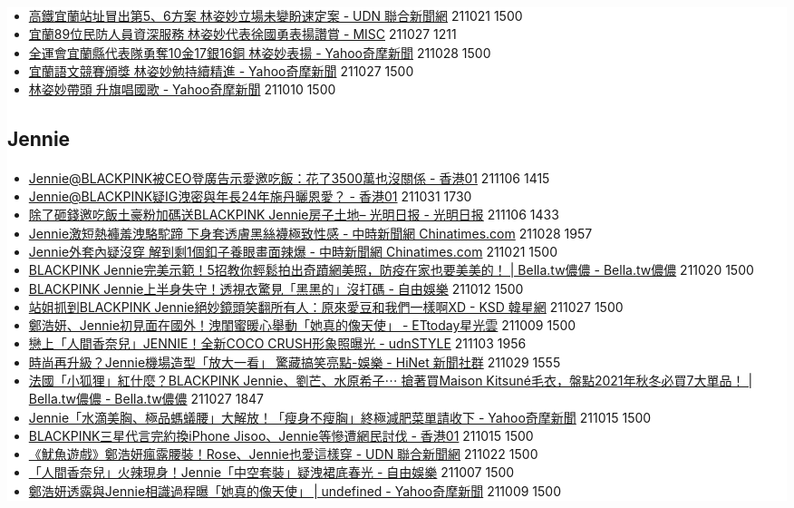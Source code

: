 - [高鐵宜蘭站址冒出第5、6方案 林姿妙立場未變盼速定案 - UDN 聯合新聞網](https://udn.com/news/story/120724/5832548 "高鐵宜蘭站址冒出第5、6方案 林姿妙立場未變盼速定案 - UDN 聯合新聞網") 211021 1500
- [宜蘭89位民防人員資深服務 林姿妙代表徐國勇表揚讚賞 - MISC](https://udn.com/news/story/7328/5846612 "宜蘭89位民防人員資深服務 林姿妙代表徐國勇表揚讚賞 - MISC") 211027 1211
- [全運會宜蘭縣代表隊勇奪10金17銀16銅 林姿妙表揚 - Yahoo奇摩新聞](https://tw.news.yahoo.com/%E5%85%A8%E9%81%8B%E6%9C%83%E5%AE%9C%E8%98%AD%E7%B8%A3%E4%BB%A3%E8%A1%A8%E9%9A%8A%E5%8B%87%E5%A5%AA10%E9%87%9117%E9%8A%8016%E9%8A%85-%E6%9E%97%E5%A7%BF%E5%A6%99%E8%A1%A8%E6%8F%9A-082237576.html "全運會宜蘭縣代表隊勇奪10金17銀16銅 林姿妙表揚 - Yahoo奇摩新聞") 211028 1500
- [宜蘭語文競賽頒獎 林姿妙勉持續精進 - Yahoo奇摩新聞](https://tw.news.yahoo.com/%E5%AE%9C%E8%98%AD%E8%AA%9E%E6%96%87%E7%AB%B6%E8%B3%BD%E9%A0%92%E7%8D%8E-%E6%9E%97%E5%A7%BF%E5%A6%99%E5%8B%89%E6%8C%81%E7%BA%8C%E7%B2%BE%E9%80%B2-081729874.html "宜蘭語文競賽頒獎 林姿妙勉持續精進 - Yahoo奇摩新聞") 211027 1500
- [林姿妙帶頭 升旗唱國歌 - Yahoo奇摩新聞](https://tw.news.yahoo.com/%E6%9E%97%E5%A7%BF%E5%A6%99%E5%B8%B6%E9%A0%AD-%E5%8D%87%E6%97%97%E5%94%B1%E5%9C%8B%E6%AD%8C-131421600.html "林姿妙帶頭 升旗唱國歌 - Yahoo奇摩新聞") 211010 1500

## Jennie


- [Jennie@BLACKPINK被CEO登廣告示愛邀吃飯：花了3500萬也沒關係 - 香港01](https://www.hk01.com/%E5%8D%B3%E6%99%82%E5%A8%9B%E6%A8%82/697667/jennie-blackpink%E8%A2%ABceo%E7%99%BB%E5%BB%A3%E5%91%8A%E7%A4%BA%E6%84%9B%E9%82%80%E5%90%83%E9%A3%AF-%E8%8A%B1%E4%BA%863500%E8%90%AC%E4%B9%9F%E6%B2%92%E9%97%9C%E4%BF%82 "Jennie@BLACKPINK被CEO登廣告示愛邀吃飯：花了3500萬也沒關係 - 香港01") 211106 1415
- [Jennie@BLACKPINK疑IG洩密與年長24年施丹曬恩愛？ - 香港01](https://www.hk01.com/%E5%8D%B3%E6%99%82%E5%A8%9B%E6%A8%82/695215/jennie-blackpink%E7%96%91ig%E6%B4%A9%E5%AF%86-%E8%88%87%E5%B9%B4%E9%95%B724%E5%B9%B4%E6%96%BD%E4%B8%B9%E6%9B%AC%E6%81%A9%E6%84%9B "Jennie@BLACKPINK疑IG洩密與年長24年施丹曬恩愛？ - 香港01") 211031 1730
- [除了砸錢邀吃飯土豪粉加碼送BLACKPINK Jennie房子土地– 光明日报 - 光明日报](https://guangming.com.my/%E9%99%A4%E4%BA%86%E7%A0%B8%E9%8C%A2%E9%82%80%E5%90%83%E9%A3%AF-%E5%9C%9F%E8%B1%AA%E7%B2%89%E5%8A%A0%E7%A2%BC%E9%80%81-blackpink-jennie%E6%88%BF%E5%AD%90%E5%9C%9F%E5%9C%B0 "除了砸錢邀吃飯土豪粉加碼送BLACKPINK Jennie房子土地– 光明日报 - 光明日报") 211106 1433
- [Jennie激短熱褲羞洩駱駝蹄 下身套透膚黑絲襪極致性感 - 中時新聞網 Chinatimes.com](https://www.chinatimes.com/realtimenews/20211028005221-260404 "Jennie激短熱褲羞洩駱駝蹄 下身套透膚黑絲襪極致性感 - 中時新聞網 Chinatimes.com") 211028 1957
- [Jennie外套內疑沒穿 解到剩1個釦子養眼畫面辣爆 - 中時新聞網 Chinatimes.com](https://www.chinatimes.com/realtimenews/20211021003995-260404 "Jennie外套內疑沒穿 解到剩1個釦子養眼畫面辣爆 - 中時新聞網 Chinatimes.com") 211021 1500
- [BLACKPINK Jennie完美示範！5招教你輕鬆拍出奇蹟網美照，防疫在家也要美美的！ | Bella.tw儂儂 - Bella.tw儂儂](https://www.bella.tw/articles/celebrities/31855 "BLACKPINK Jennie完美示範！5招教你輕鬆拍出奇蹟網美照，防疫在家也要美美的！ | Bella.tw儂儂 - Bella.tw儂儂") 211020 1500
- [BLACKPINK Jennie上半身失守！透視衣驚見「黑黑的」沒打碼 - 自由娛樂](https://ent.ltn.com.tw/news/breakingnews/3700946 "BLACKPINK Jennie上半身失守！透視衣驚見「黑黑的」沒打碼 - 自由娛樂") 211012 1500
- [站姐抓到BLACKPINK Jennie絕妙鏡頭笑翻所有人：原來愛豆和我們一樣啊XD - KSD 韓星網](https://www.koreastardaily.com/tc/news/138139 "站姐抓到BLACKPINK Jennie絕妙鏡頭笑翻所有人：原來愛豆和我們一樣啊XD - KSD 韓星網") 211027 1500
- [鄭浩妍、Jennie初見面在國外！洩閨蜜暖心舉動「她真的像天使」 - ETtoday星光雲](https://star.ettoday.net/news/2097660 "鄭浩妍、Jennie初見面在國外！洩閨蜜暖心舉動「她真的像天使」 - ETtoday星光雲") 211009 1500
- [戀上「人間香奈兒」JENNIE！全新COCO CRUSH形象照曝光 - udnSTYLE](https://style.udn.com/style/story/8066/5864574 "戀上「人間香奈兒」JENNIE！全新COCO CRUSH形象照曝光 - udnSTYLE") 211103 1956
- [時尚再升級？Jennie機場造型「放大一看」 驚藏搞笑亮點-娛樂 - HiNet 新聞社群](https://times.hinet.net/news/23577542 "時尚再升級？Jennie機場造型「放大一看」 驚藏搞笑亮點-娛樂 - HiNet 新聞社群") 211029 1555
- [法國「小狐狸」紅什麼？BLACKPINK Jennie、劉芒、水原希子⋯ 搶著買Maison Kitsuné毛衣，盤點2021年秋冬必買7大單品！ | Bella.tw儂儂 - Bella.tw儂儂](https://www.bella.tw/articles/news/32026 "法國「小狐狸」紅什麼？BLACKPINK Jennie、劉芒、水原希子⋯ 搶著買Maison Kitsuné毛衣，盤點2021年秋冬必買7大單品！ | Bella.tw儂儂 - Bella.tw儂儂") 211027 1847
- [Jennie「水滴美胸、極品螞蟻腰」大解放！「瘦身不瘦胸」終極減肥菜單請收下 - Yahoo奇摩新聞](https://tw.news.yahoo.com/jennie-%E6%B0%B4%E6%BB%B4%E7%BE%8E%E8%83%B8-%E6%A5%B5%E5%93%81%E8%9E%9E%E8%9F%BB%E8%85%B0-%E5%A4%A7%E8%A7%A3%E6%94%BE-%E7%98%A6%E8%BA%AB%E4%B8%8D%E7%98%A6%E8%83%B8-000000251.html "Jennie「水滴美胸、極品螞蟻腰」大解放！「瘦身不瘦胸」終極減肥菜單請收下 - Yahoo奇摩新聞") 211015 1500
- [BLACKPINK三星代言完約換iPhone Jisoo、Jennie等慘遭網民討伐 - 香港01](https://www.hk01.com/%E5%8D%B3%E6%99%82%E5%A8%9B%E6%A8%82/688977/blackpink%E4%B8%89%E6%98%9F%E4%BB%A3%E8%A8%80%E5%AE%8C%E7%B4%84%E6%8F%9Biphone-jisoo-jennie%E7%AD%89%E6%85%98%E9%81%AD%E7%B6%B2%E6%B0%91%E8%A8%8E%E4%BC%90 "BLACKPINK三星代言完約換iPhone Jisoo、Jennie等慘遭網民討伐 - 香港01") 211015 1500
- [《魷魚遊戲》鄭浩妍瘋露腰裝！Rose、Jennie也愛這樣穿 - UDN 聯合新聞網](https://udn.com/news/story/7270/5836084 "《魷魚遊戲》鄭浩妍瘋露腰裝！Rose、Jennie也愛這樣穿 - UDN 聯合新聞網") 211022 1500
- [「人間香奈兒」火辣現身！Jennie「中空套裝」疑洩裙底春光 - 自由娛樂](https://ent.ltn.com.tw/news/breakingnews/3696860 "「人間香奈兒」火辣現身！Jennie「中空套裝」疑洩裙底春光 - 自由娛樂") 211007 1500
- [鄭浩妍透露與Jennie相識過程曝「她真的像天使」 | undefined - Yahoo奇摩新聞](https://tw.yahoo.com/tv/%E9%84%AD%E6%B5%A9%E5%A6%8D%E9%80%8F%E9%9C%B2%E8%88%87jennie%E7%9B%B8%E8%AD%98%E9%81%8E%E7%A8%8B-%E6%9B%9D-%E5%A5%B9%E7%9C%9F%E7%9A%84%E5%83%8F%E5%A4%A9%E4%BD%BF-091130253.html "鄭浩妍透露與Jennie相識過程曝「她真的像天使」 | undefined - Yahoo奇摩新聞") 211009 1500